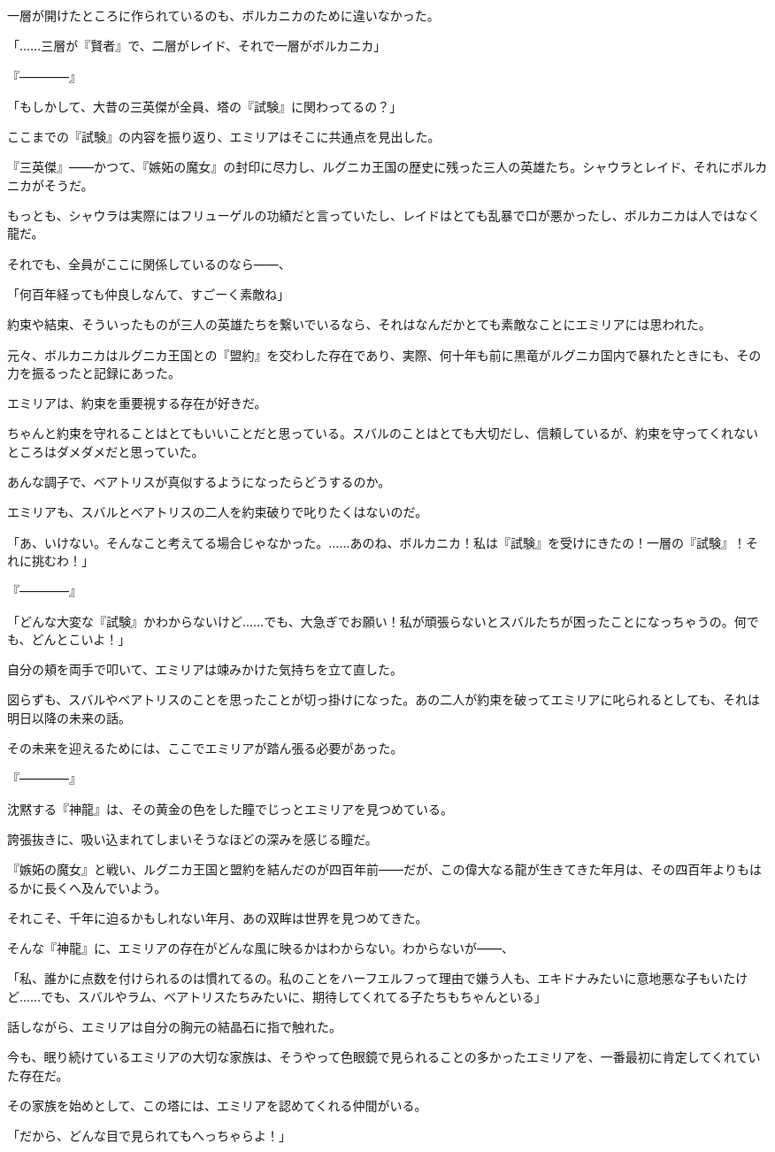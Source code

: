 一層が開けたところに作られているのも、ボルカニカのために違いなかった。

「……三層が『賢者』で、二層がレイド、それで一層がボルカニカ」

『――――』

「もしかして、大昔の三英傑が全員、塔の『試験』に関わってるの？」

ここまでの『試験』の内容を振り返り、エミリアはそこに共通点を見出した。

『三英傑』――かつて、『嫉妬の魔女』の封印に尽力し、ルグニカ王国の歴史に残った三人の英雄たち。シャウラとレイド、それにボルカニカがそうだ。

もっとも、シャウラは実際にはフリューゲルの功績だと言っていたし、レイドはとても乱暴で口が悪かったし、ボルカニカは人ではなく龍だ。

それでも、全員がここに関係しているのなら――、

「何百年経っても仲良しなんて、すごーく素敵ね」

約束や結束、そういったものが三人の英雄たちを繋いでいるなら、それはなんだかとても素敵なことにエミリアには思われた。

元々、ボルカニカはルグニカ王国との『盟約』を交わした存在であり、実際、何十年も前に黒竜がルグニカ国内で暴れたときにも、その力を振るったと記録にあった。

エミリアは、約束を重要視する存在が好きだ。

ちゃんと約束を守れることはとてもいいことだと思っている。スバルのことはとても大切だし、信頼しているが、約束を守ってくれないところはダメダメだと思っていた。

あんな調子で、ベアトリスが真似するようになったらどうするのか。

エミリアも、スバルとベアトリスの二人を約束破りで叱りたくはないのだ。

「あ、いけない。そんなこと考えてる場合じゃなかった。……あのね、ボルカニカ！私は『試験』を受けにきたの！一層の『試験』！それに挑むわ！」

『――――』

「どんな大変な『試験』かわからないけど……でも、大急ぎでお願い！私が頑張らないとスバルたちが困ったことになっちゃうの。何でも、どんとこいよ！」

自分の頬を両手で叩いて、エミリアは竦みかけた気持ちを立て直した。

図らずも、スバルやベアトリスのことを思ったことが切っ掛けになった。あの二人が約束を破ってエミリアに叱られるとしても、それは明日以降の未来の話。

その未来を迎えるためには、ここでエミリアが踏ん張る必要があった。

『――――』

沈黙する『神龍』は、その黄金の色をした瞳でじっとエミリアを見つめている。

誇張抜きに、吸い込まれてしまいそうなほどの深みを感じる瞳だ。

『嫉妬の魔女』と戦い、ルグニカ王国と盟約を結んだのが四百年前――だが、この偉大なる龍が生きてきた年月は、その四百年よりもはるかに長くへ及んでいよう。

それこそ、千年に迫るかもしれない年月、あの双眸は世界を見つめてきた。

そんな『神龍』に、エミリアの存在がどんな風に映るかはわからない。わからないが――、

「私、誰かに点数を付けられるのは慣れてるの。私のことをハーフエルフって理由で嫌う人も、エキドナみたいに意地悪な子もいたけど……でも、スバルやラム、ベアトリスたちみたいに、期待してくれてる子たちもちゃんといる」

話しながら、エミリアは自分の胸元の結晶石に指で触れた。

今も、眠り続けているエミリアの大切な家族は、そうやって色眼鏡で見られることの多かったエミリアを、一番最初に肯定してくれていた存在だ。

その家族を始めとして、この塔には、エミリアを認めてくれる仲間がいる。

「だから、どんな目で見られてもへっちゃらよ！」

